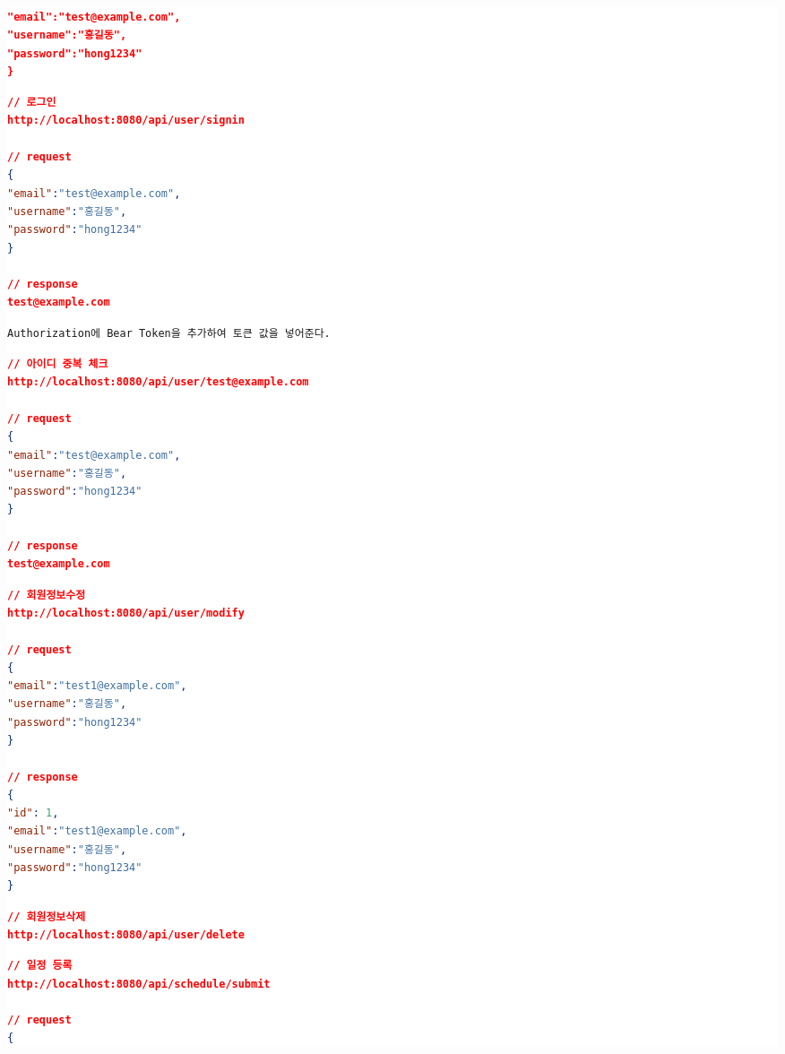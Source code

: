 ```json
"email":"test@example.com",
"username":"홍길동",
"password":"hong1234"
}
```
```json
// 로그인
http://localhost:8080/api/user/signin

// request
{
"email":"test@example.com",
"username":"홍길동",
"password":"hong1234"
}

// response
test@example.com
```
```text
Authorization에 Bear Token을 추가하여 토큰 값을 넣어준다.
```
```json
// 아이디 중복 체크
http://localhost:8080/api/user/test@example.com

// request
{
"email":"test@example.com",
"username":"홍길동",
"password":"hong1234"
}

// response
test@example.com
```
```json
// 회원정보수정
http://localhost:8080/api/user/modify

// request
{
"email":"test1@example.com",
"username":"홍길동",
"password":"hong1234"
}

// response
{
"id": 1,
"email":"test1@example.com",
"username":"홍길동",
"password":"hong1234"
}
```
```json
// 회원정보삭제
http://localhost:8080/api/user/delete
```
```json
// 일정 등록
http://localhost:8080/api/schedule/submit

// request
{
```